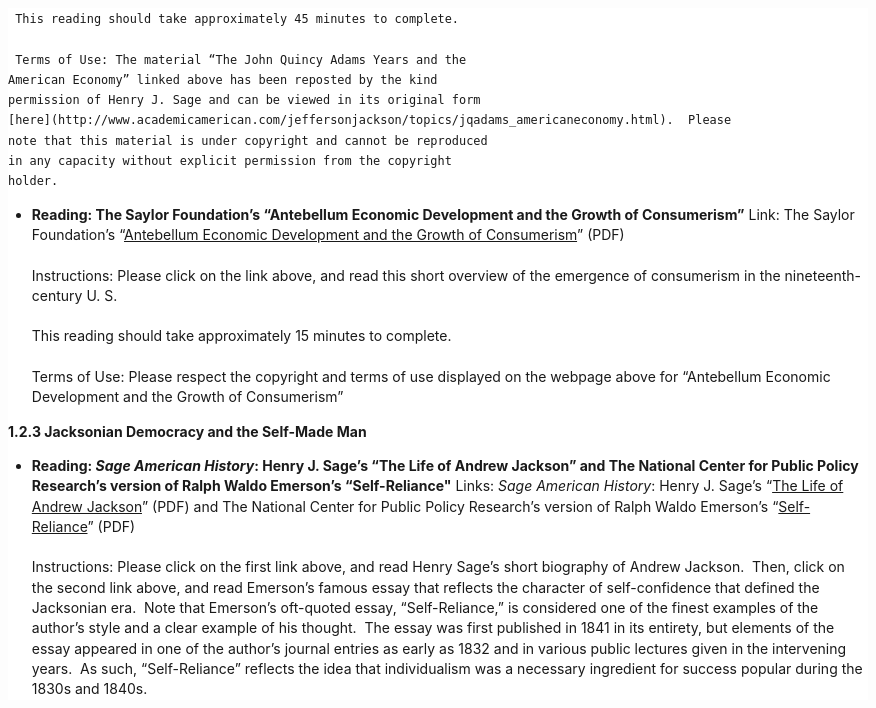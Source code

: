     This reading should take approximately 45 minutes to complete.  
        
     Terms of Use: The material “The John Quincy Adams Years and the
    American Economy” linked above has been reposted by the kind
    permission of Henry J. Sage and can be viewed in its original form
    [here](http://www.academicamerican.com/jeffersonjackson/topics/jqadams_americaneconomy.html).  Please
    note that this material is under copyright and cannot be reproduced
    in any capacity without explicit permission from the copyright
    holder.

-   **Reading: The Saylor Foundation’s “Antebellum Economic Development
    and the Growth of Consumerism”**
    Link: The Saylor Foundation’s “[Antebellum Economic Development and
    the Growth of
    Consumerism](http://www.saylor.org/site/wp-content/uploads/2012/07/ENGL405-1.2.2-Antebellum-Economic-Development-and-the-Growth-of-Consumerism-FINAL.pdf)”
    (PDF)  
        
     Instructions: Please click on the link above, and read this short
    overview of the emergence of consumerism in the nineteenth-century
    U. S.   
        
     This reading should take approximately 15 minutes to complete.  
        
     Terms of Use: Please respect the copyright and terms of use
    displayed on the webpage above for “Antebellum Economic Development
    and the Growth of Consumerism”

**1.2.3 Jacksonian Democracy and the Self-Made Man** <span
id="1.2.3"></span> 
-   **Reading: *Sage American History*: Henry J. Sage’s “The Life of
    Andrew Jackson” and The National Center for Public Policy Research’s
    version of Ralph Waldo Emerson’s “Self-Reliance"**
    Links: *Sage American History*: Henry J. Sage’s “[The Life of Andrew
    Jackson](http://www.saylor.org/site/wp-content/uploads/2012/02/ENGL405-1.2.3-The-Life-of-Andrew-Jackson.pdf)”
    (PDF) and The National Center for Public Policy Research’s version
    of Ralph Waldo Emerson’s
    “[Self-Reliance](http://www.saylor.org/site/wp-content/uploads/2011/11/SAYLOR-ENGL405-1.2.3.pdf)”
    (PDF)  
        
     Instructions: Please click on the first link above, and read Henry
    Sage’s short biography of Andrew Jackson.  Then, click on the second
    link above, and read Emerson’s famous essay that reflects the
    character of self-confidence that defined the Jacksonian era.  Note
    that Emerson’s oft-quoted essay, “Self-Reliance,” is considered one
    of the finest examples of the author’s style and a clear example of
    his thought.  The essay was first published in 1841 in its entirety,
    but elements of the essay appeared in one of the author’s journal
    entries as early as 1832 and in various public lectures given in the
    intervening years.  As such, “Self-Reliance” reflects the idea that
    individualism was a necessary ingredient for success popular during
    the 1830s and 1840s.   
      
